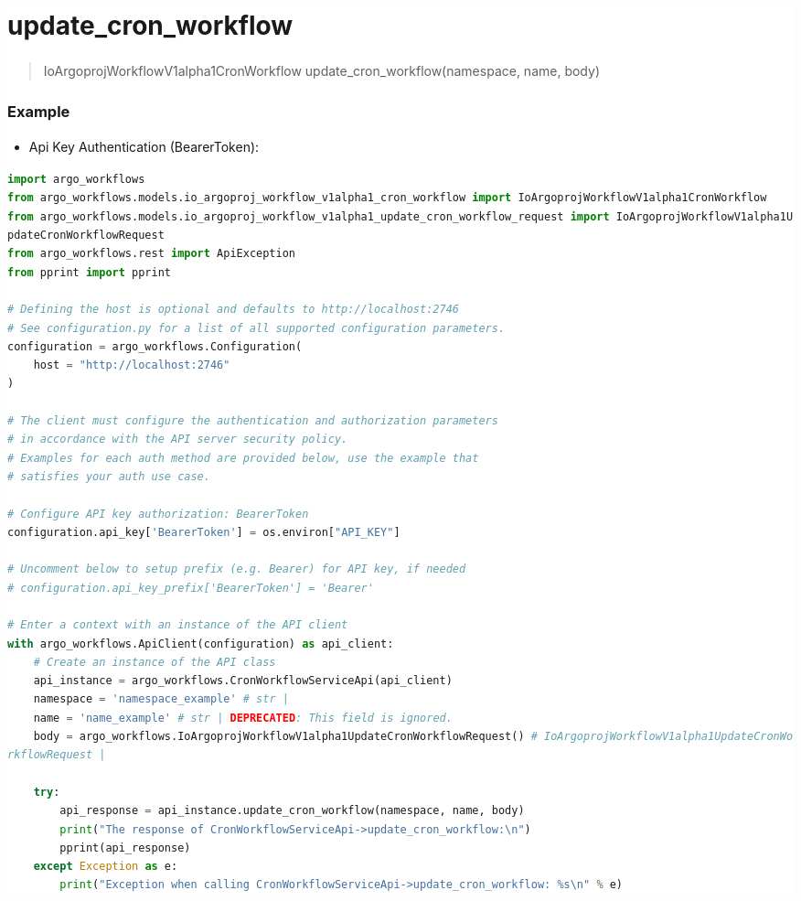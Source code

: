 # **update_cron_workflow**
> IoArgoprojWorkflowV1alpha1CronWorkflow update_cron_workflow(namespace, name, body)



### Example

* Api Key Authentication (BearerToken):

```python
import argo_workflows
from argo_workflows.models.io_argoproj_workflow_v1alpha1_cron_workflow import IoArgoprojWorkflowV1alpha1CronWorkflow
from argo_workflows.models.io_argoproj_workflow_v1alpha1_update_cron_workflow_request import IoArgoprojWorkflowV1alpha1UpdateCronWorkflowRequest
from argo_workflows.rest import ApiException
from pprint import pprint

# Defining the host is optional and defaults to http://localhost:2746
# See configuration.py for a list of all supported configuration parameters.
configuration = argo_workflows.Configuration(
    host = "http://localhost:2746"
)

# The client must configure the authentication and authorization parameters
# in accordance with the API server security policy.
# Examples for each auth method are provided below, use the example that
# satisfies your auth use case.

# Configure API key authorization: BearerToken
configuration.api_key['BearerToken'] = os.environ["API_KEY"]

# Uncomment below to setup prefix (e.g. Bearer) for API key, if needed
# configuration.api_key_prefix['BearerToken'] = 'Bearer'

# Enter a context with an instance of the API client
with argo_workflows.ApiClient(configuration) as api_client:
    # Create an instance of the API class
    api_instance = argo_workflows.CronWorkflowServiceApi(api_client)
    namespace = 'namespace_example' # str | 
    name = 'name_example' # str | DEPRECATED: This field is ignored.
    body = argo_workflows.IoArgoprojWorkflowV1alpha1UpdateCronWorkflowRequest() # IoArgoprojWorkflowV1alpha1UpdateCronWorkflowRequest | 

    try:
        api_response = api_instance.update_cron_workflow(namespace, name, body)
        print("The response of CronWorkflowServiceApi->update_cron_workflow:\n")
        pprint(api_response)
    except Exception as e:
        print("Exception when calling CronWorkflowServiceApi->update_cron_workflow: %s\n" % e)
```
